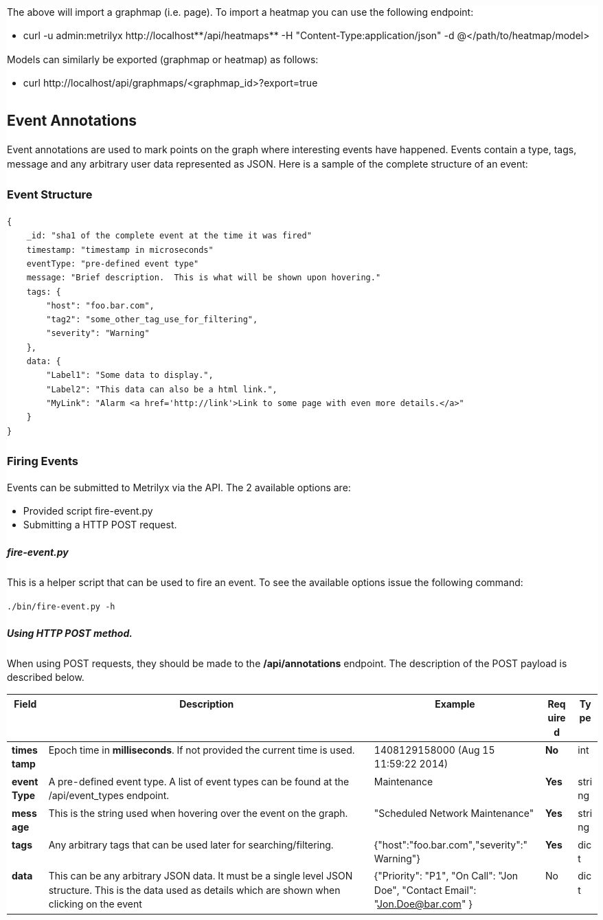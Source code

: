 The above will import a graphmap (i.e. page).  To import a heatmap you can use the following endpoint:

- curl -u admin:metrilyx http://localhost**/api/heatmaps** -H "Content-Type:application/json" -d @</path/to/heatmap/model>

Models can similarly be exported (graphmap or heatmap) as follows:

- curl http://localhost/api/graphmaps/<graphmap_id>?export=true

## Event Annotations
Event annotations are used to mark points on the graph where interesting events have happened.  Events contain a type, tags, message and any arbitrary user data represented as JSON.  Here is a sample of the complete structure of an event:

### Event Structure

	{
		_id: "sha1 of the complete event at the time it was fired"
		timestamp: "timestamp in microseconds"
		eventType: "pre-defined event type"
		message: "Brief description.  This is what will be shown upon hovering."
		tags: {
			"host": "foo.bar.com",
			"tag2": "some_other_tag_use_for_filtering",
			"severity": "Warning"
		},
		data: {
			"Label1": "Some data to display.",
			"Label2": "This data can also be a html link.",
			"MyLink": "Alarm <a href='http://link'>Link to some page with even more details.</a>"
		}
	}

### Firing Events
Events can be submitted to Metrilyx via the API.  The 2 available options are:
- Provided script fire-event.py
- Submitting a HTTP POST request.

##### fire-event.py
This is a helper script that can be used to fire an event. To see the available options issue the following command:

	./bin/fire-event.py -h

##### Using HTTP POST method.
When using POST requests, they should be made to the **/api/annotations** endpoint.  The description of the POST payload is described below.


| Field | Description | Example | Required | Type |
|-------|-------------|---------|----------|------|
| **timestamp** | Epoch time in **milliseconds**.  If not provided the current time is used. | 1408129158000 (Aug 15 11:59:22 2014) | **No** | int |
| **eventType** | A pre-defined event type.  A list of event types can be found at the /api/event_types endpoint. | Maintenance | **Yes** | string |
| **message** | This is the string used when hovering over the event on the graph. | "Scheduled Network Maintenance"| **Yes** | string |
| **tags** | Any arbitrary tags that can be used later for searching/filtering. | {"host":"foo.bar.com","severity":"Warning"}| **Yes** | dict |
| **data** | This can be any arbitrary JSON data.  It must be a single level JSON structure. This is the data used as details which are shown when clicking on the event| {"Priority": "P1", "On Call": "Jon Doe", "Contact Email": "Jon.Doe@bar.com" }| No | dict |
